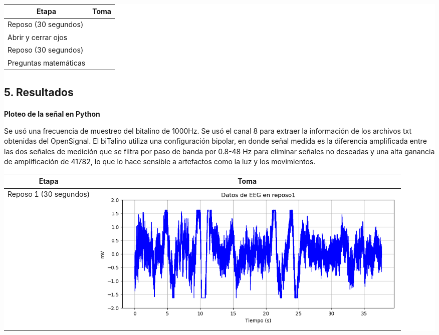 
<div align="center">
 
| Etapa                 | Toma               |
|-----------------------|--------------------|
| Reposo (30 segundos)  | <video src="https://github.com/AndreaRazuriMadrid/intro-senales-biomedicas/assets/157930025/3dab45b9-6547-4d54-873f-d5b4080d903e" width="50%" height="50%"></video>                   |
| Abrir y cerrar ojos   | <video src="https://github.com/AndreaRazuriMadrid/intro-senales-biomedicas/assets/157930025/bd46b3f8-b6a9-45f1-b235-2544335b8c86" width="50%" height="50%"></video>                   |
| Reposo (30 segundos)  | <video src="https://github.com/AndreaRazuriMadrid/intro-senales-biomedicas/assets/157930025/420e8521-14c6-4189-82ad-57cb3a3a3ba6" width="50%" height="50%"></video>                   |
| Preguntas matemáticas |      <video src="https://github.com/AndreaRazuriMadrid/intro-senales-biomedicas/assets/157930025/af04d08f-13e7-4b78-80a5-cb012320e098" width="50%" height="50%"></video>              |
</div>


## 5. Resultados

**Ploteo de la señal en Python**

Se usó una frecuencia de muestreo del bitalino de 1000Hz. Se usó el canal 8 para extraer la información de los archivos txt obtenidas del OpenSignal. El biTalino utiliza una configuración bipolar, en donde señal medida es la diferencia amplificada entre las dos señales de medición que se filtra por paso de banda por 0.8-48 Hz para eliminar señales no deseadas y una alta ganancia de amplificación de 41782, lo que lo hace sensible a artefactos como la luz y los movimientos.


| Etapa                 | Toma               |
|-----------------------|--------------------|
| Reposo 1 (30 segundos)  | <img src="resultados/reposo1.png" alt="reposo1" style="width:600px;">|